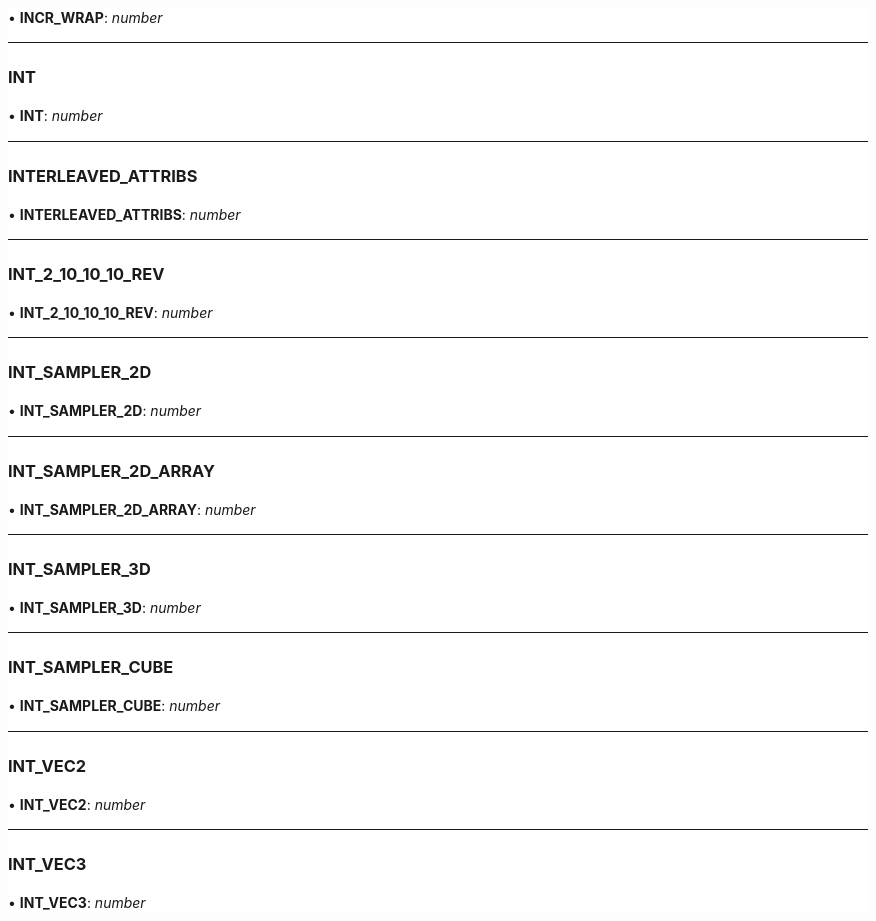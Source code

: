 • **INCR\_WRAP**: *number*

___

### INT

• **INT**: *number*

___

### INTERLEAVED\_ATTRIBS

• **INTERLEAVED\_ATTRIBS**: *number*

___

### INT\_2\_10\_10\_10\_REV

• **INT\_2\_10\_10\_10\_REV**: *number*

___

### INT\_SAMPLER\_2D

• **INT\_SAMPLER\_2D**: *number*

___

### INT\_SAMPLER\_2D\_ARRAY

• **INT\_SAMPLER\_2D\_ARRAY**: *number*

___

### INT\_SAMPLER\_3D

• **INT\_SAMPLER\_3D**: *number*

___

### INT\_SAMPLER\_CUBE

• **INT\_SAMPLER\_CUBE**: *number*

___

### INT\_VEC2

• **INT\_VEC2**: *number*

___

### INT\_VEC3

• **INT\_VEC3**: *number*
